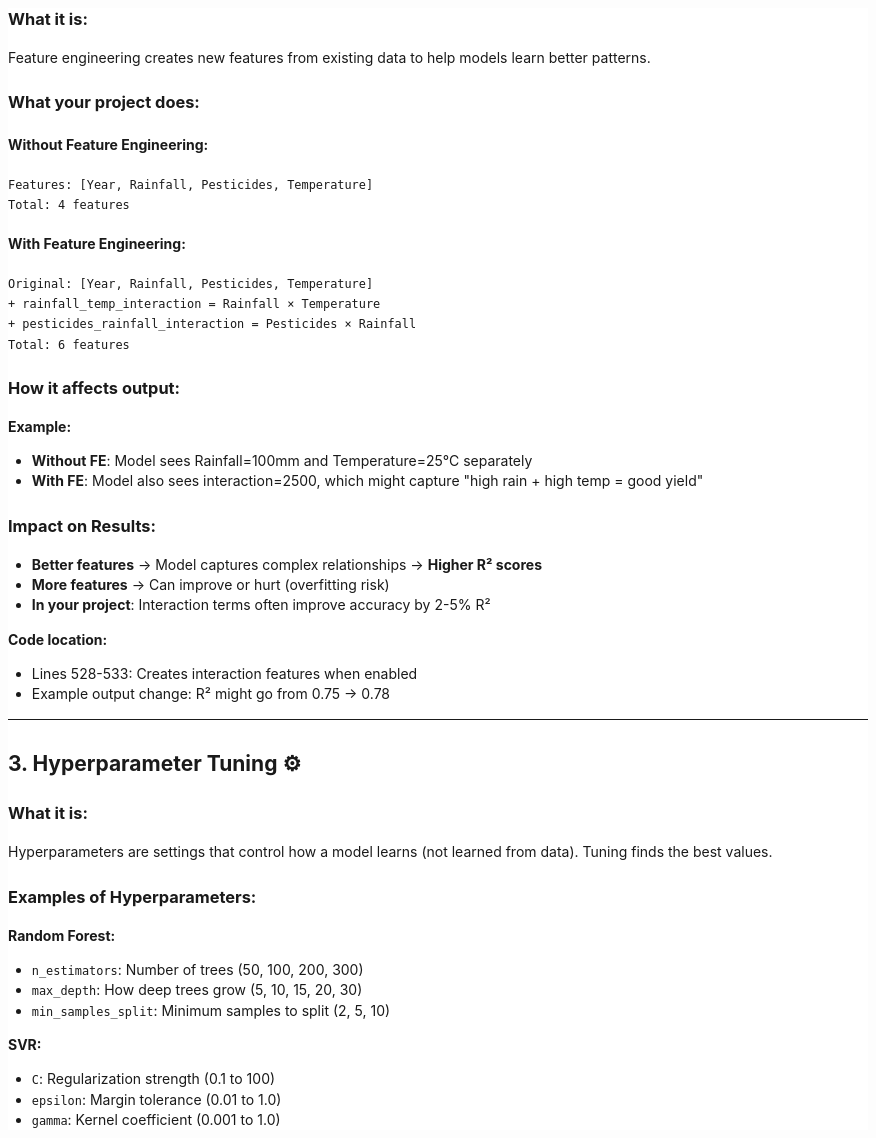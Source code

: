 ### What it is:
Feature engineering creates new features from existing data to help models learn better patterns.

### What your project does:

#### **Without Feature Engineering:**
```
Features: [Year, Rainfall, Pesticides, Temperature]
Total: 4 features
```

#### **With Feature Engineering:**
```
Original: [Year, Rainfall, Pesticides, Temperature]
+ rainfall_temp_interaction = Rainfall × Temperature
+ pesticides_rainfall_interaction = Pesticides × Rainfall
Total: 6 features
```

### How it affects output:

**Example:**
- **Without FE**: Model sees Rainfall=100mm and Temperature=25°C separately
- **With FE**: Model also sees interaction=2500, which might capture "high rain + high temp = good yield"

### Impact on Results:
- **Better features** → Model captures complex relationships → **Higher R² scores**
- **More features** → Can improve or hurt (overfitting risk)
- **In your project**: Interaction terms often improve accuracy by 2-5% R²

**Code location:**
- Lines 528-533: Creates interaction features when enabled
- Example output change: R² might go from 0.75 → 0.78

---

## 3. **Hyperparameter Tuning** ⚙️

### What it is:
Hyperparameters are settings that control how a model learns (not learned from data). Tuning finds the best values.

### Examples of Hyperparameters:

**Random Forest:**
- `n_estimators`: Number of trees (50, 100, 200, 300)
- `max_depth`: How deep trees grow (5, 10, 15, 20, 30)
- `min_samples_split`: Minimum samples to split (2, 5, 10)

**SVR:**
- `C`: Regularization strength (0.1 to 100)
- `epsilon`: Margin tolerance (0.01 to 1.0)
- `gamma`: Kernel coefficient (0.001 to 1.0)
